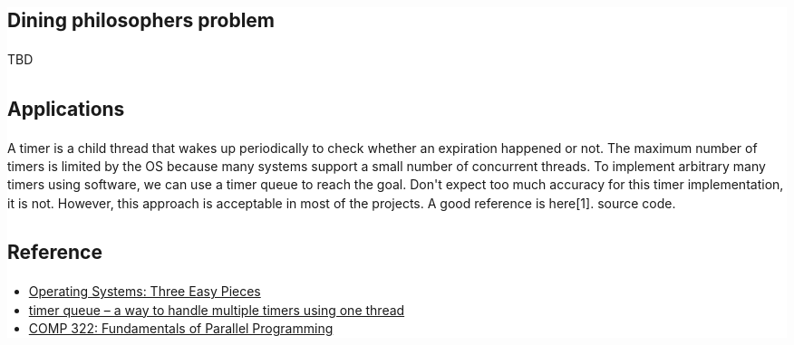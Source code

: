 ## Dining philosophers problem

TBD

## Applications

A timer is a child thread that wakes up periodically to check whether an expiration
happened or not. The maximum number of timers is limited by the OS because many
systems support a small number of concurrent threads. To implement arbitrary many
timers using software, we can use a timer queue to reach the goal. Don't expect
too much accuracy for this timer implementation, it is not. However, this approach
is acceptable in most of the projects. A good reference is here[1]. source code.

## Reference

- [Operating Systems: Three Easy Pieces](http://pages.cs.wisc.edu/~remzi/OSTEP/threads-locks.pdf)
- [timer queue – a way to handle multiple timers using one thread](https://davejingtian.org/2013/09/28/timer-queue-a-way-to-handle-multiple-timers-using-one-thread/)
- [COMP 322: Fundamentals of Parallel Programming](https://wiki.rice.edu/confluence/display/PARPROG/COMP322)
